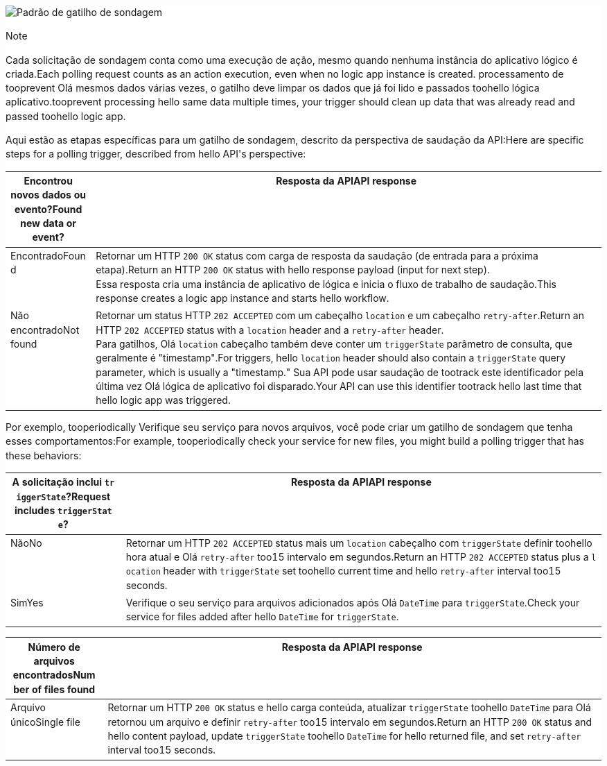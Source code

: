 ![Padrão de gatilho de sondagem](./media/logic-apps-create-api-app/custom-api-polling-trigger-pattern.png)

> [!NOTE]
> <span data-ttu-id="18036-210">Cada solicitação de sondagem conta como uma execução de ação, mesmo quando nenhuma instância do aplicativo lógico é criada.</span><span class="sxs-lookup"><span data-stu-id="18036-210">Each polling request counts as an action execution, even when no logic app instance is created.</span></span> <span data-ttu-id="18036-211">processamento de tooprevent Olá mesmos dados várias vezes, o gatilho deve limpar os dados que já foi lido e passados toohello lógica aplicativo.</span><span class="sxs-lookup"><span data-stu-id="18036-211">tooprevent processing hello same data multiple times, your trigger should clean up data that was already read and passed toohello logic app.</span></span>

<span data-ttu-id="18036-212">Aqui estão as etapas específicas para um gatilho de sondagem, descrito da perspectiva de saudação da API:</span><span class="sxs-lookup"><span data-stu-id="18036-212">Here are specific steps for a polling trigger, described from hello API's perspective:</span></span>

| <span data-ttu-id="18036-213">Encontrou novos dados ou evento?</span><span class="sxs-lookup"><span data-stu-id="18036-213">Found new data or event?</span></span>  | <span data-ttu-id="18036-214">Resposta da API</span><span class="sxs-lookup"><span data-stu-id="18036-214">API response</span></span> | 
| ------------------------- | ------------ |
| <span data-ttu-id="18036-215">Encontrado</span><span class="sxs-lookup"><span data-stu-id="18036-215">Found</span></span> | <span data-ttu-id="18036-216">Retornar um HTTP `200 OK` status com carga de resposta da saudação (de entrada para a próxima etapa).</span><span class="sxs-lookup"><span data-stu-id="18036-216">Return an HTTP `200 OK` status with hello response payload (input for next step).</span></span> <br/><span data-ttu-id="18036-217">Essa resposta cria uma instância de aplicativo de lógica e inicia o fluxo de trabalho de saudação.</span><span class="sxs-lookup"><span data-stu-id="18036-217">This response creates a logic app instance and starts hello workflow.</span></span> |
| <span data-ttu-id="18036-218">Não encontrado</span><span class="sxs-lookup"><span data-stu-id="18036-218">Not found</span></span> | <span data-ttu-id="18036-219">Retornar um status HTTP `202 ACCEPTED` com um cabeçalho `location` e um cabeçalho `retry-after`.</span><span class="sxs-lookup"><span data-stu-id="18036-219">Return an HTTP `202 ACCEPTED` status with a `location` header and a `retry-after` header.</span></span> <br/><span data-ttu-id="18036-220">Para gatilhos, Olá `location` cabeçalho também deve conter um `triggerState` parâmetro de consulta, que geralmente é "timestamp".</span><span class="sxs-lookup"><span data-stu-id="18036-220">For triggers, hello `location` header should also contain a `triggerState` query parameter, which is usually a "timestamp."</span></span> <span data-ttu-id="18036-221">Sua API pode usar saudação de tootrack este identificador pela última vez Olá lógica de aplicativo foi disparado.</span><span class="sxs-lookup"><span data-stu-id="18036-221">Your API can use this identifier tootrack hello last time that hello logic app was triggered.</span></span> |

<span data-ttu-id="18036-222">Por exemplo, tooperiodically Verifique seu serviço para novos arquivos, você pode criar um gatilho de sondagem que tenha esses comportamentos:</span><span class="sxs-lookup"><span data-stu-id="18036-222">For example, tooperiodically check your service for new files, you might build a polling trigger that has these behaviors:</span></span>

| <span data-ttu-id="18036-223">A solicitação inclui `triggerState`?</span><span class="sxs-lookup"><span data-stu-id="18036-223">Request includes `triggerState`?</span></span> | <span data-ttu-id="18036-224">Resposta da API</span><span class="sxs-lookup"><span data-stu-id="18036-224">API response</span></span> |
| -------------------------------- | -------------|
| <span data-ttu-id="18036-225">Não</span><span class="sxs-lookup"><span data-stu-id="18036-225">No</span></span> | <span data-ttu-id="18036-226">Retornar um HTTP `202 ACCEPTED` status mais um `location` cabeçalho com `triggerState` definir toohello hora atual e Olá `retry-after` too15 intervalo em segundos.</span><span class="sxs-lookup"><span data-stu-id="18036-226">Return an HTTP `202 ACCEPTED` status plus a `location` header with `triggerState` set toohello current time and hello `retry-after` interval too15 seconds.</span></span> |
| <span data-ttu-id="18036-227">Sim</span><span class="sxs-lookup"><span data-stu-id="18036-227">Yes</span></span> | <span data-ttu-id="18036-228">Verifique o seu serviço para arquivos adicionados após Olá `DateTime` para `triggerState`.</span><span class="sxs-lookup"><span data-stu-id="18036-228">Check your service for files added after hello `DateTime` for `triggerState`.</span></span> |

| <span data-ttu-id="18036-229">Número de arquivos encontrados</span><span class="sxs-lookup"><span data-stu-id="18036-229">Number of files found</span></span> | <span data-ttu-id="18036-230">Resposta da API</span><span class="sxs-lookup"><span data-stu-id="18036-230">API response</span></span> |
| --------------------- | -------------|
| <span data-ttu-id="18036-231">Arquivo único</span><span class="sxs-lookup"><span data-stu-id="18036-231">Single file</span></span> | <span data-ttu-id="18036-232">Retornar um HTTP `200 OK` status e hello carga conteúda, atualizar `triggerState` toohello `DateTime` para Olá retornou um arquivo e definir `retry-after` too15 intervalo em segundos.</span><span class="sxs-lookup"><span data-stu-id="18036-232">Return an HTTP `200 OK` status and hello content payload, update `triggerState` toohello `DateTime` for hello returned file, and set `retry-after` interval too15 seconds.</span></span> |